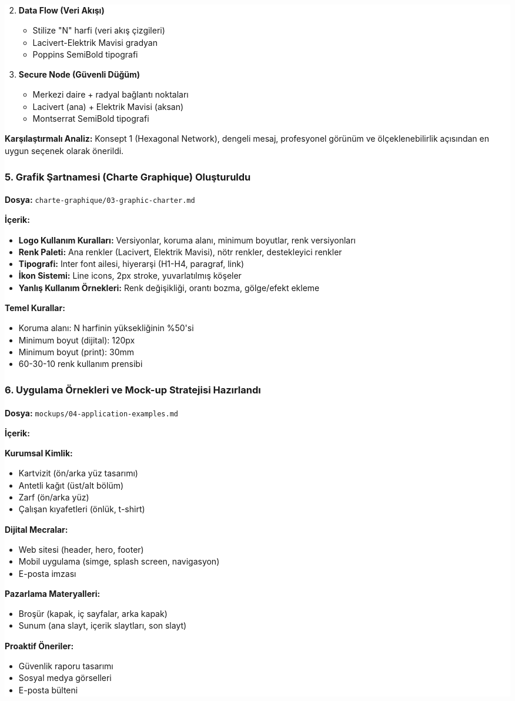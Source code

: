 2. **Data Flow (Veri Akışı)**
   - Stilize "N" harfi (veri akış çizgileri)
   - Lacivert-Elektrik Mavisi gradyan
   - Poppins SemiBold tipografi

3. **Secure Node (Güvenli Düğüm)**
   - Merkezi daire + radyal bağlantı noktaları
   - Lacivert (ana) + Elektrik Mavisi (aksan)
   - Montserrat SemiBold tipografi

**Karşılaştırmalı Analiz:** Konsept 1 (Hexagonal Network), dengeli mesaj, profesyonel görünüm ve ölçeklenebilirlik açısından en uygun seçenek olarak önerildi.

### 5. Grafik Şartnamesi (Charte Graphique) Oluşturuldu

**Dosya:** `charte-graphique/03-graphic-charter.md`

**İçerik:**
- **Logo Kullanım Kuralları:** Versiyonlar, koruma alanı, minimum boyutlar, renk versiyonları
- **Renk Paleti:** Ana renkler (Lacivert, Elektrik Mavisi), nötr renkler, destekleyici renkler
- **Tipografi:** Inter font ailesi, hiyerarşi (H1-H4, paragraf, link)
- **İkon Sistemi:** Line icons, 2px stroke, yuvarlatılmış köşeler
- **Yanlış Kullanım Örnekleri:** Renk değişikliği, orantı bozma, gölge/efekt ekleme

**Temel Kurallar:**
- Koruma alanı: N harfinin yüksekliğinin %50'si
- Minimum boyut (dijital): 120px
- Minimum boyut (print): 30mm
- 60-30-10 renk kullanım prensibi

### 6. Uygulama Örnekleri ve Mock-up Stratejisi Hazırlandı

**Dosya:** `mockups/04-application-examples.md`

**İçerik:**

**Kurumsal Kimlik:**
- Kartvizit (ön/arka yüz tasarımı)
- Antetli kağıt (üst/alt bölüm)
- Zarf (ön/arka yüz)
- Çalışan kıyafetleri (önlük, t-shirt)

**Dijital Mecralar:**
- Web sitesi (header, hero, footer)
- Mobil uygulama (simge, splash screen, navigasyon)
- E-posta imzası

**Pazarlama Materyalleri:**
- Broşür (kapak, iç sayfalar, arka kapak)
- Sunum (ana slayt, içerik slaytları, son slayt)

**Proaktif Öneriler:**
- Güvenlik raporu tasarımı
- Sosyal medya görselleri
- E-posta bülteni

